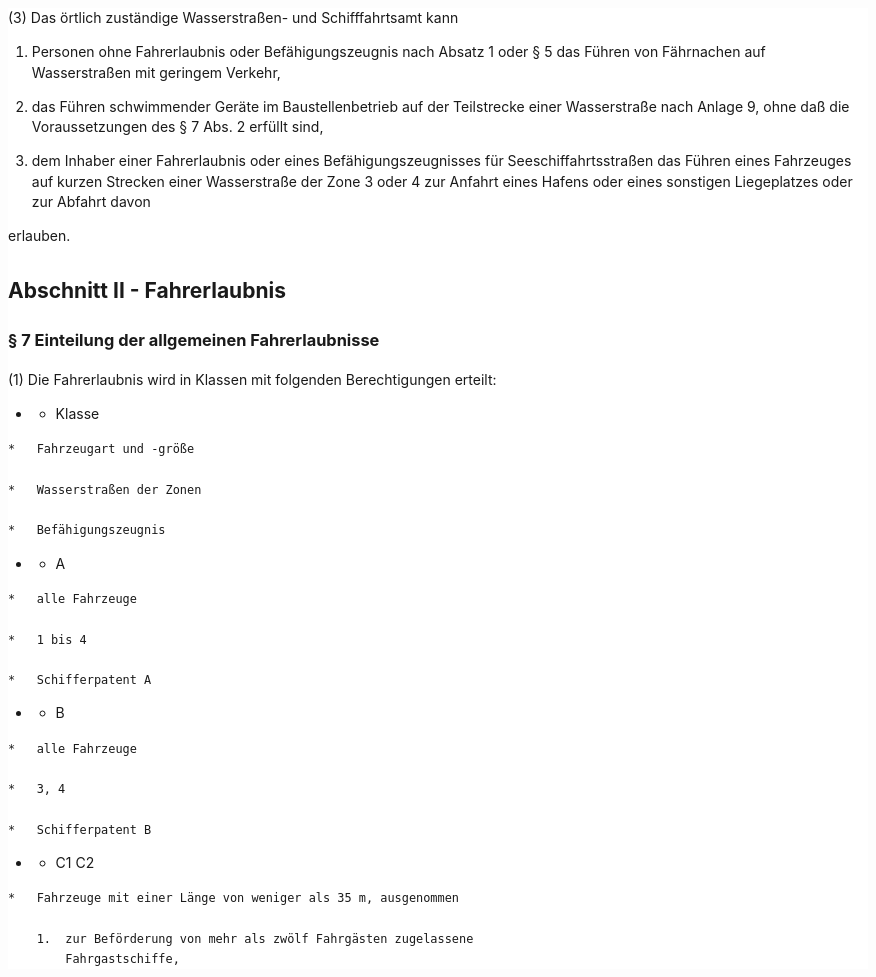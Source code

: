 (3) Das örtlich zuständige Wasserstraßen- und Schifffahrtsamt kann

1.  Personen ohne Fahrerlaubnis oder Befähigungszeugnis nach Absatz 1 oder
    § 5 das Führen von Fährnachen auf Wasserstraßen mit geringem Verkehr,


2.  das Führen schwimmender Geräte im Baustellenbetrieb auf der
    Teilstrecke einer Wasserstraße nach Anlage 9, ohne daß die
    Voraussetzungen des § 7 Abs. 2 erfüllt sind,


3.  dem Inhaber einer Fahrerlaubnis oder eines Befähigungszeugnisses für
    Seeschiffahrtsstraßen das Führen eines Fahrzeuges auf kurzen Strecken
    einer Wasserstraße der Zone 3 oder 4 zur Anfahrt eines Hafens oder
    eines sonstigen Liegeplatzes oder zur Abfahrt davon



erlauben.


## Abschnitt II - Fahrerlaubnis



### § 7 Einteilung der allgemeinen Fahrerlaubnisse

(1) Die Fahrerlaubnis wird in Klassen mit folgenden Berechtigungen
erteilt:

*    *   Klasse

    *   Fahrzeugart und -größe

    *   Wasserstraßen der Zonen

    *   Befähigungszeugnis


*    *   A

    *   alle Fahrzeuge

    *   1 bis 4

    *   Schifferpatent A


*    *   B

    *   alle Fahrzeuge

    *   3, 4

    *   Schifferpatent B


*    *   C1
        C2

    *   Fahrzeuge mit einer Länge von weniger als 35 m, ausgenommen

        1.  zur Beförderung von mehr als zwölf Fahrgästen zugelassene
            Fahrgastschiffe,
